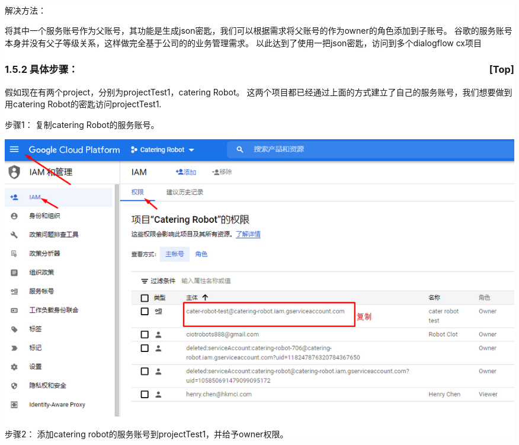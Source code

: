 解决方法：

将其中一个服务账号作为父账号，其功能是生成json密匙，我们可以根据需求将父账号的作为owner的角色添加到子账号。 谷歌的服务账号本身并没有父子等级关系，这样做完全基于公司的的业务管理需求。
以此达到了使用一把json密匙，访问到多个dialogflow cx项目

### <a name="16">1.5.2 具体步骤：</a><a style="float:right;text-decoration:none;" href="#index">[Top]</a>
假如现在有两个project，分别为projectTest1，catering Robot。 这两个项目都已经通过上面的方式建立了自己的服务账号，我们想要做到用catering Robot的密匙访问projectTest1.

步骤1：
复制catering Robot的服务账号。

![image-20220125132231056](./imgs/image-20220125132231056.png)

步骤2：
添加catering robot的服务账号到projectTest1，并给予owner权限。

